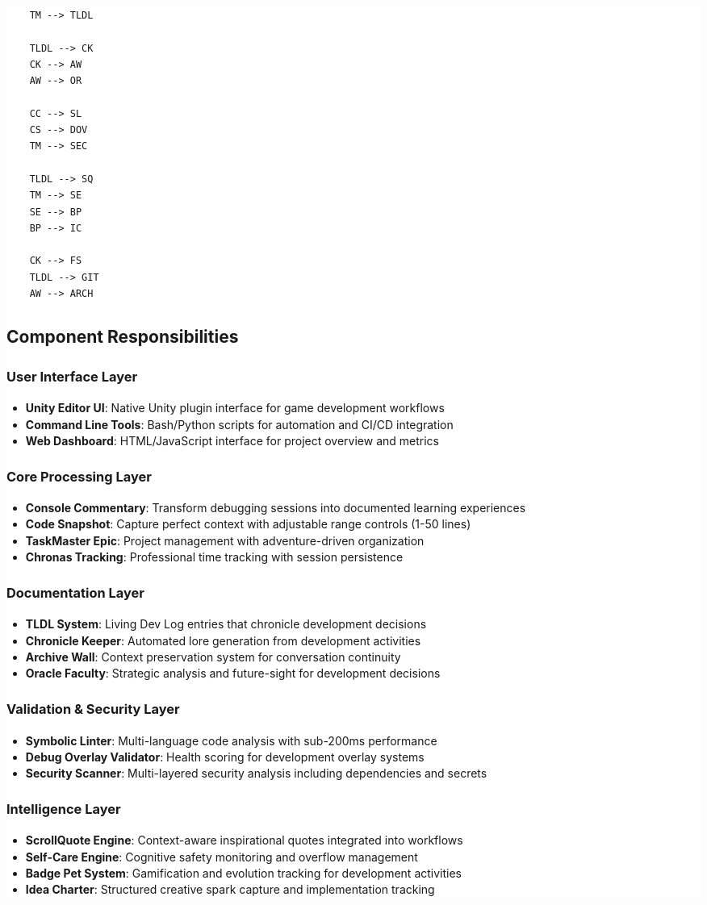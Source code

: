```mermaid
    TM --> TLDL
    
    TLDL --> CK
    CK --> AW
    AW --> OR
    
    CC --> SL
    CS --> DOV
    TM --> SEC
    
    TLDL --> SQ
    TM --> SE
    SE --> BP
    BP --> IC
    
    CK --> FS
    TLDL --> GIT
    AW --> ARCH
```

## Component Responsibilities

### User Interface Layer
- **Unity Editor UI**: Native Unity plugin interface for game development workflows
- **Command Line Tools**: Bash/Python scripts for automation and CI/CD integration
- **Web Dashboard**: HTML/JavaScript interface for project overview and metrics

### Core Processing Layer
- **Console Commentary**: Transform debugging sessions into documented learning experiences
- **Code Snapshot**: Capture perfect context with adjustable range controls (1-50 lines)
- **TaskMaster Epic**: Project management with adventure-driven organization
- **Chronas Tracking**: Professional time tracking with session persistence

### Documentation Layer
- **TLDL System**: Living Dev Log entries that chronicle development decisions
- **Chronicle Keeper**: Automated lore generation from development activities
- **Archive Wall**: Context preservation system for conversation continuity
- **Oracle Faculty**: Strategic analysis and future-sight for development decisions

### Validation & Security Layer
- **Symbolic Linter**: Multi-language code analysis with sub-200ms performance
- **Debug Overlay Validator**: Health scoring for development overlay systems
- **Security Scanner**: Multi-layered security analysis including dependencies and secrets

### Intelligence Layer
- **ScrollQuote Engine**: Context-aware inspirational quotes integrated into workflows
- **Self-Care Engine**: Cognitive safety monitoring and overflow management
- **Badge Pet System**: Gamification and evolution tracking for development activities
- **Idea Charter**: Structured creative spark capture and implementation tracking
